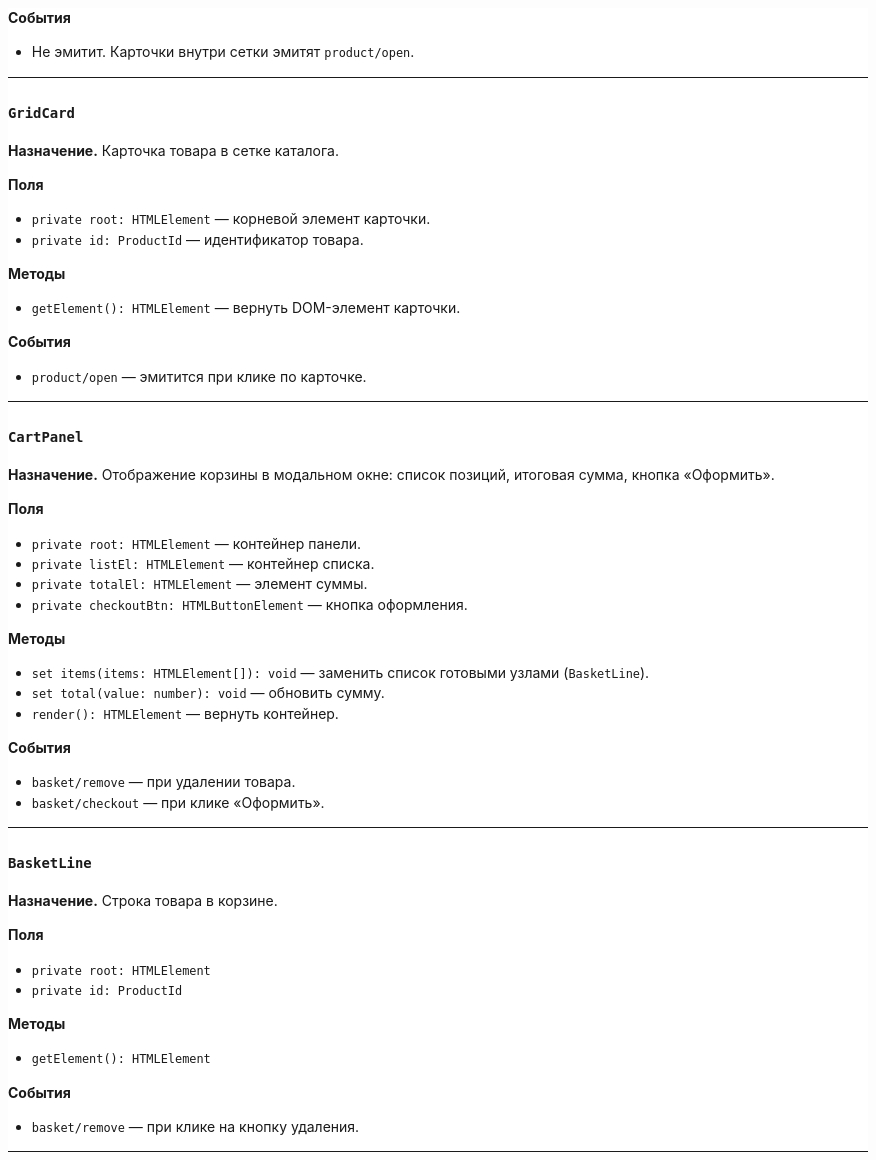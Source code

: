 **События**
- Не эмитит. Карточки внутри сетки эмитят `product/open`.

---

### `GridCard`

**Назначение.** Карточка товара в сетке каталога.

**Поля**
- `private root: HTMLElement` — корневой элемент карточки.
- `private id: ProductId` — идентификатор товара.

**Методы**
- `getElement(): HTMLElement` — вернуть DOM-элемент карточки.

**События**
- `product/open` — эмитится при клике по карточке.

---

### `CartPanel`

**Назначение.** Отображение корзины в модальном окне: список позиций, итоговая сумма, кнопка «Оформить».

**Поля**
- `private root: HTMLElement` — контейнер панели.
- `private listEl: HTMLElement` — контейнер списка.
- `private totalEl: HTMLElement` — элемент суммы.
- `private checkoutBtn: HTMLButtonElement` — кнопка оформления.

**Методы**
- `set items(items: HTMLElement[]): void` — заменить список готовыми узлами (`BasketLine`).
- `set total(value: number): void` — обновить сумму.
- `render(): HTMLElement` — вернуть контейнер.

**События**
- `basket/remove` — при удалении товара.
- `basket/checkout` — при клике «Оформить».

---

### `BasketLine`

**Назначение.** Строка товара в корзине.

**Поля**
- `private root: HTMLElement`
- `private id: ProductId`

**Методы**
- `getElement(): HTMLElement`

**События**
- `basket/remove` — при клике на кнопку удаления.

---
